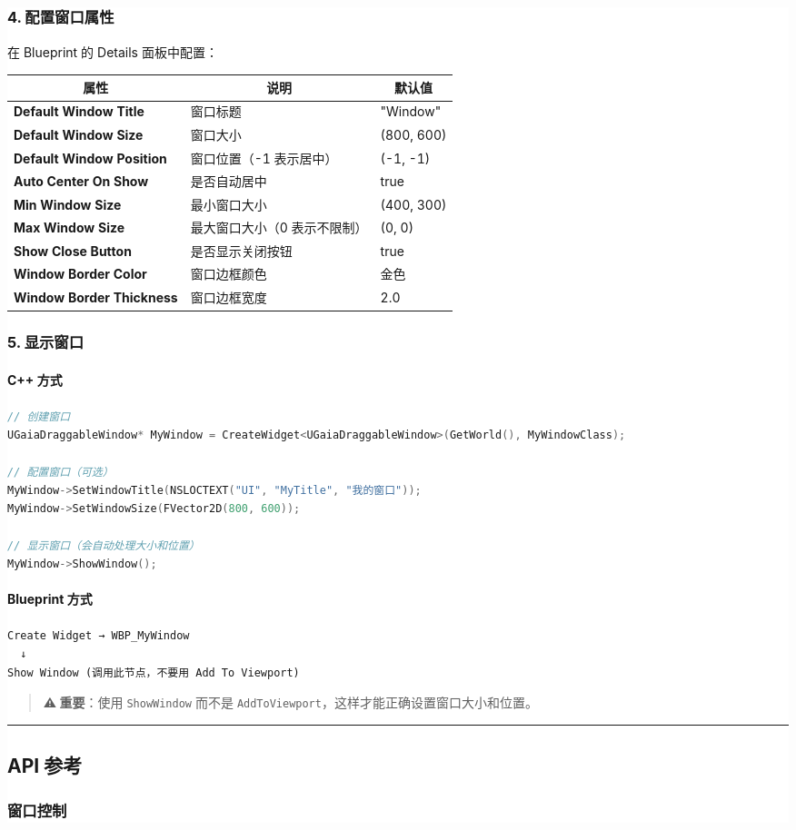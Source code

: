 ### 4. 配置窗口属性

在 Blueprint 的 Details 面板中配置：

| 属性 | 说明 | 默认值 |
|------|------|--------|
| **Default Window Title** | 窗口标题 | "Window" |
| **Default Window Size** | 窗口大小 | (800, 600) |
| **Default Window Position** | 窗口位置（-1 表示居中） | (-1, -1) |
| **Auto Center On Show** | 是否自动居中 | true |
| **Min Window Size** | 最小窗口大小 | (400, 300) |
| **Max Window Size** | 最大窗口大小（0 表示不限制） | (0, 0) |
| **Show Close Button** | 是否显示关闭按钮 | true |
| **Window Border Color** | 窗口边框颜色 | 金色 |
| **Window Border Thickness** | 窗口边框宽度 | 2.0 |

### 5. 显示窗口

#### C++ 方式

```cpp
// 创建窗口
UGaiaDraggableWindow* MyWindow = CreateWidget<UGaiaDraggableWindow>(GetWorld(), MyWindowClass);

// 配置窗口（可选）
MyWindow->SetWindowTitle(NSLOCTEXT("UI", "MyTitle", "我的窗口"));
MyWindow->SetWindowSize(FVector2D(800, 600));

// 显示窗口（会自动处理大小和位置）
MyWindow->ShowWindow();
```

#### Blueprint 方式

```
Create Widget → WBP_MyWindow
  ↓
Show Window (调用此节点，不要用 Add To Viewport)
```

> **⚠️ 重要**：使用 `ShowWindow` 而不是 `AddToViewport`，这样才能正确设置窗口大小和位置。

---

## API 参考

### 窗口控制
